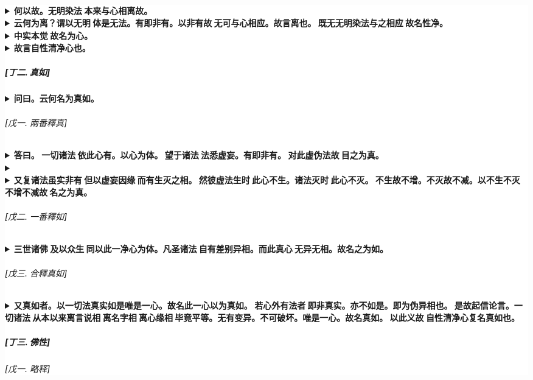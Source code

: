 <details><summary markdown='span'>
<b>何以故。无明染法 本来与心相离故。</b>
</summary></details>

<details><summary markdown='span'>
<b>云何为离？谓以无明 体是无法。有即非有。以非有故 无可与心相应。故言离也。  
既无无明染法与之相应 故名性净。</b>
</summary></details>

<details><summary markdown='span'>
<b>中实本觉 故名为心。</b>
</summary></details>

<details><summary markdown='span'>
<b>故言自性清净心也。</b>
</summary></details>

##### [丁二. 真如]

<details><summary markdown='span'>
<b>问曰。云何名为真如。</b>
</summary></details>

###### [戊一. 兩番釋真]

<details><summary markdown='span'>
<b>答曰。  
一切诸法 依此心有。以心为体。  
望于诸法 法悉虚妄。有即非有。  
对此虚伪法故 目之为真。</b>
</summary></details>
<details><summary markdown='span'>&nbsp;</summary></details>


<details><summary markdown='span'>
<b>又复诸法虽实非有 但以虚妄因缘 而有生灭之相。  
然彼虚法生时 此心不生。诸法灭时 此心不灭。  
不生故不增。不灭故不减。以不生不灭不增不减故 名之为真。</b>
</summary></details>

###### [戊二. 一番釋如]

<details><summary markdown='span'>
<b>三世诸佛 及以众生 同以此一净心为体。凡圣诸法 自有差别异相。而此真心 无异无相。故名之为如。</b>
</summary></details>

###### [戊三. 合釋真如]

<details><summary markdown='span'>
<b>又真如者。以一切法真实如是唯是一心。故名此一心以为真如。  
若心外有法者 即非真实。亦不如是。即为伪异相也。  
是故起信论言。一切诸法 从本以来离言说相 离名字相 离心缘相 毕竟平等。无有变异。不可破坏。唯是一心。故名真如。  
以此义故 自性清净心复名真如也。</b>
</summary></details>

##### [丁三. 佛性]
###### [戊一. 略释]
